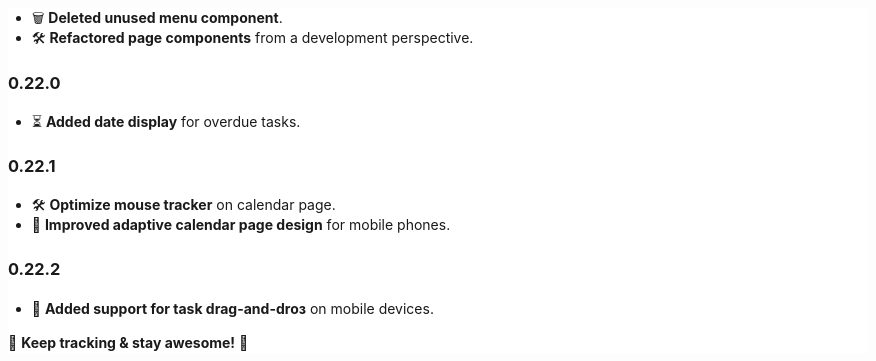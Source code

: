 - 🗑️ **Deleted unused menu component**.
- 🛠️ **Refactored page components** from a development perspective.
### 0.22.0 
- ⏳ **Added date display** for overdue tasks.
### 0.22.1
- 🛠️ **Optimize mouse tracker** on calendar page.
- 🎨 **Improved adaptive calendar page design** for mobile phones.
### 0.22.2
- 📱 **Added support for task drag-and-droз** on mobile devices.

🚀 **Keep tracking & stay awesome!** 🚀
